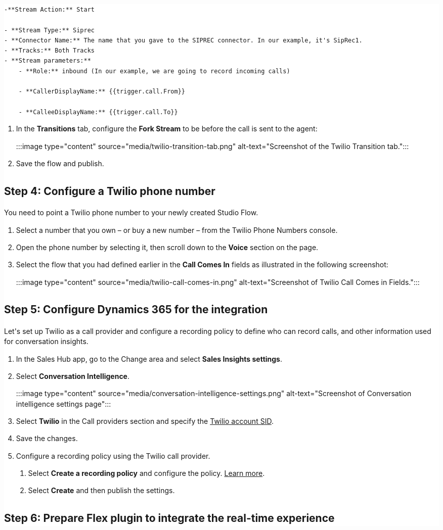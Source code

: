     -**Stream Action:** Start
    
    - **Stream Type:** Siprec
    - **Connector Name:** The name that you gave to the SIPREC connector. In our example, it's SipRec1.
    - **Tracks:** Both Tracks
    - **Stream parameters:**
        - **Role:** inbound (In our example, we are going to record incoming calls)

        - **CallerDisplayName:** {{trigger.call.From}}

        - **CalleeDisplayName:** {{trigger.call.To}}

1. In the **Transitions** tab, configure the **Fork Stream** to be before the call is sent to the agent:

    :::image type="content" source="media/twilio-transition-tab.png" alt-text="Screenshot of the Twilio Transition tab.":::

2. Save the flow and publish.

## Step 4: Configure a Twilio phone number

You need to point a Twilio phone number to your newly created Studio Flow.

1. Select a number that you own – or buy a new number – from the Twilio Phone Numbers console.

2. Open the phone number by selecting it, then scroll down to the **Voice** section on the page.

3. Select the flow that you had defined earlier in the **Call Comes In** fields as illustrated in the following screenshot:

    :::image type="content" source="media/twilio-call-comes-in.png" alt-text="Screenshot of Twilio Call Comes in Fields.":::

## Step 5: Configure Dynamics 365 for the integration

Let's set up Twilio as a call provider and configure a recording policy to define who can record calls, and other information used for conversation insights.

1. In the Sales Hub app, go to the Change area and select **Sales Insights settings**.

2. Select **Conversation Intelligence**.

    :::image type="content" source="media/conversation-intelligence-settings.png" alt-text="Screenshot of Conversation intelligence settings page":::

3. Select **Twilio** in the Call providers section and specify the [Twilio account SID](https://console.twilio.com/?_ga=2.257165131.1105660149.1650885795-1161783962.1650797757).

3. Save the changes.

4. Configure a recording policy using the Twilio call provider.

    1. Select **Create a recording policy** and configure the policy. [Learn more](fre-setup-ci-sales-app.md).

    2. Select **Create** and then publish the settings.

## Step 6: Prepare Flex plugin to integrate the real-time experience
